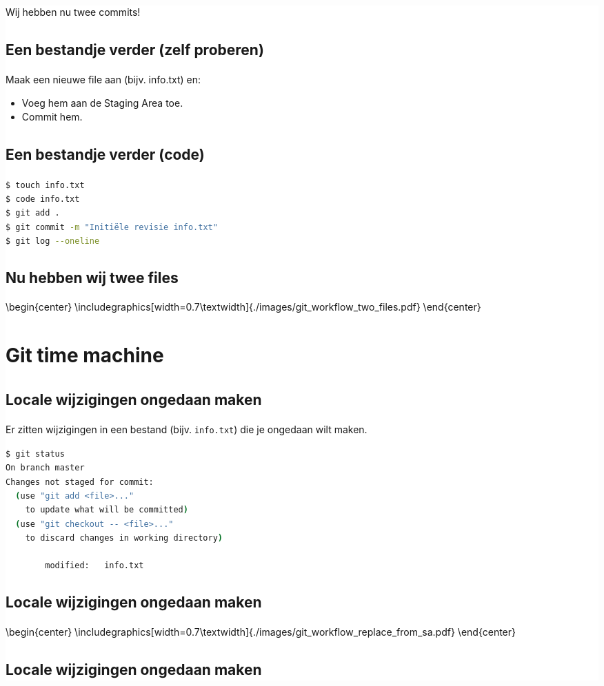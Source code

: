 Wij hebben nu twee commits!

## Een bestandje verder (zelf proberen)

Maak een nieuwe file aan (bijv. info.txt) en:

* Voeg hem aan de Staging Area toe.
* Commit hem.

## Een bestandje verder (code)

~~~bash
$ touch info.txt
$ code info.txt
$ git add .
$ git commit -m "Initiële revisie info.txt"
$ git log --oneline
~~~

## Nu hebben wij twee files

\begin{center}
\includegraphics[width=0.7\textwidth]{./images/git_workflow_two_files.pdf}
\end{center}

# Git time machine

## Locale wijzigingen ongedaan maken

Er zitten wijzigingen in een bestand (bijv. `info.txt`) die je ongedaan wilt maken.

```bash
$ git status
On branch master
Changes not staged for commit:
  (use "git add <file>..." 
    to update what will be committed)
  (use "git checkout -- <file>..." 
    to discard changes in working directory)

        modified:   info.txt
```

## Locale wijzigingen ongedaan maken

\begin{center}
\includegraphics[width=0.7\textwidth]{./images/git_workflow_replace_from_sa.pdf}
\end{center}

## Locale wijzigingen ongedaan maken
